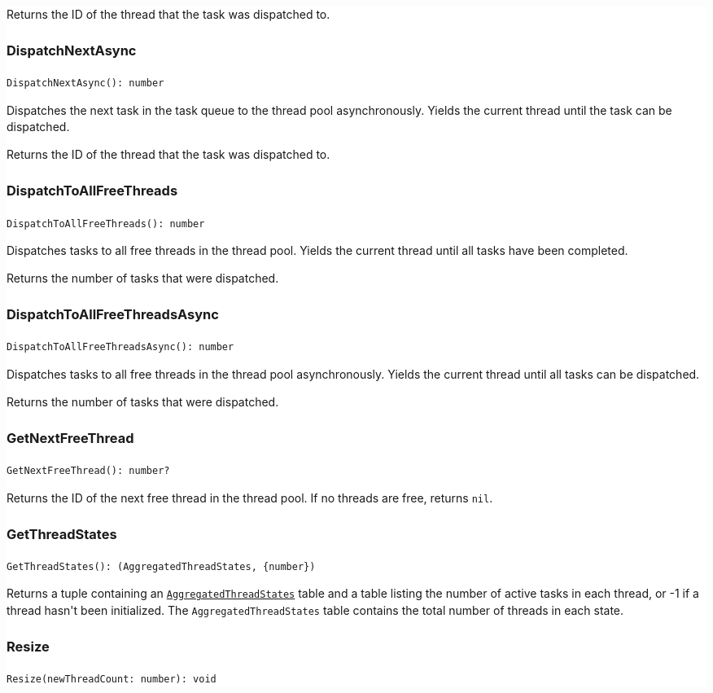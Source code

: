 Returns the ID of the thread that the task was dispatched to.

### DispatchNextAsync

```luau
DispatchNextAsync(): number
```

Dispatches the next task in the task queue to the thread pool asynchronously. Yields the current thread until the task can be dispatched.

Returns the ID of the thread that the task was dispatched to.

### DispatchToAllFreeThreads

```luau
DispatchToAllFreeThreads(): number
```

Dispatches tasks to all free threads in the thread pool. Yields the current thread until all tasks have been completed.

Returns the number of tasks that were dispatched.

### DispatchToAllFreeThreadsAsync

```luau
DispatchToAllFreeThreadsAsync(): number
```

Dispatches tasks to all free threads in the thread pool asynchronously. Yields the current thread until all tasks can be dispatched.

Returns the number of tasks that were dispatched.

### GetNextFreeThread

```luau
GetNextFreeThread(): number?
```

Returns the ID of the next free thread in the thread pool. If no threads are free, returns `nil`.

### GetThreadStates

```luau
GetThreadStates(): (AggregatedThreadStates, {number})
```

Returns a tuple containing an [`AggregatedThreadStates`](types.md#aggregatedthreadstates) table and a table listing the number of active tasks in each thread, or -1 if a thread hasn't been initialized. The `AggregatedThreadStates` table contains the total number of threads in each state.

### Resize

```luau
Resize(newThreadCount: number): void
```
